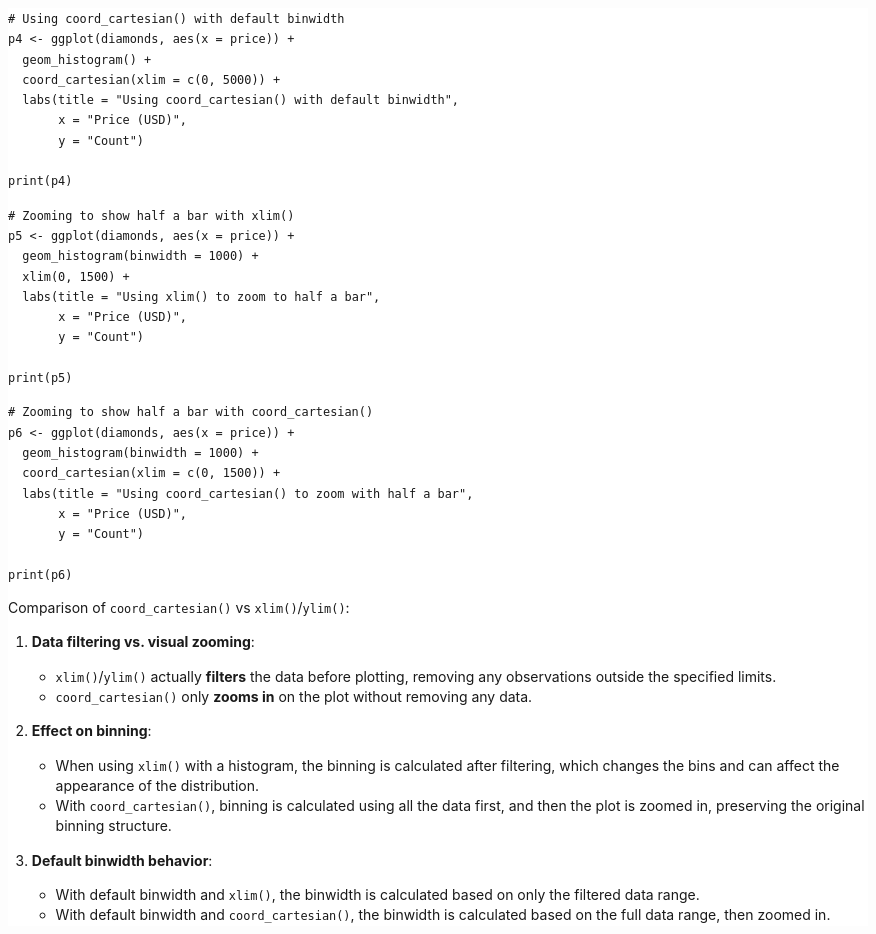 ```{r}
# Using coord_cartesian() with default binwidth
p4 <- ggplot(diamonds, aes(x = price)) +
  geom_histogram() +
  coord_cartesian(xlim = c(0, 5000)) +
  labs(title = "Using coord_cartesian() with default binwidth",
       x = "Price (USD)",
       y = "Count")

print(p4)
```

```{r}
# Zooming to show half a bar with xlim()
p5 <- ggplot(diamonds, aes(x = price)) +
  geom_histogram(binwidth = 1000) +
  xlim(0, 1500) +
  labs(title = "Using xlim() to zoom to half a bar",
       x = "Price (USD)",
       y = "Count")

print(p5)
```

```{r}
# Zooming to show half a bar with coord_cartesian()
p6 <- ggplot(diamonds, aes(x = price)) +
  geom_histogram(binwidth = 1000) +
  coord_cartesian(xlim = c(0, 1500)) +
  labs(title = "Using coord_cartesian() to zoom with half a bar",
       x = "Price (USD)",
       y = "Count")

print(p6)
```

Comparison of `coord_cartesian()` vs `xlim()`/`ylim()`:

1. **Data filtering vs. visual zooming**:
   - `xlim()`/`ylim()` actually **filters** the data before plotting, removing any observations outside the specified limits.
   - `coord_cartesian()` only **zooms in** on the plot without removing any data.

2. **Effect on binning**:
   - When using `xlim()` with a histogram, the binning is calculated after filtering, which changes the bins and can affect the appearance of the distribution.
   - With `coord_cartesian()`, binning is calculated using all the data first, and then the plot is zoomed in, preserving the original binning structure.

3. **Default binwidth behavior**:
   - With default binwidth and `xlim()`, the binwidth is calculated based on only the filtered data range.
   - With default binwidth and `coord_cartesian()`, the binwidth is calculated based on the full data range, then zoomed in.
